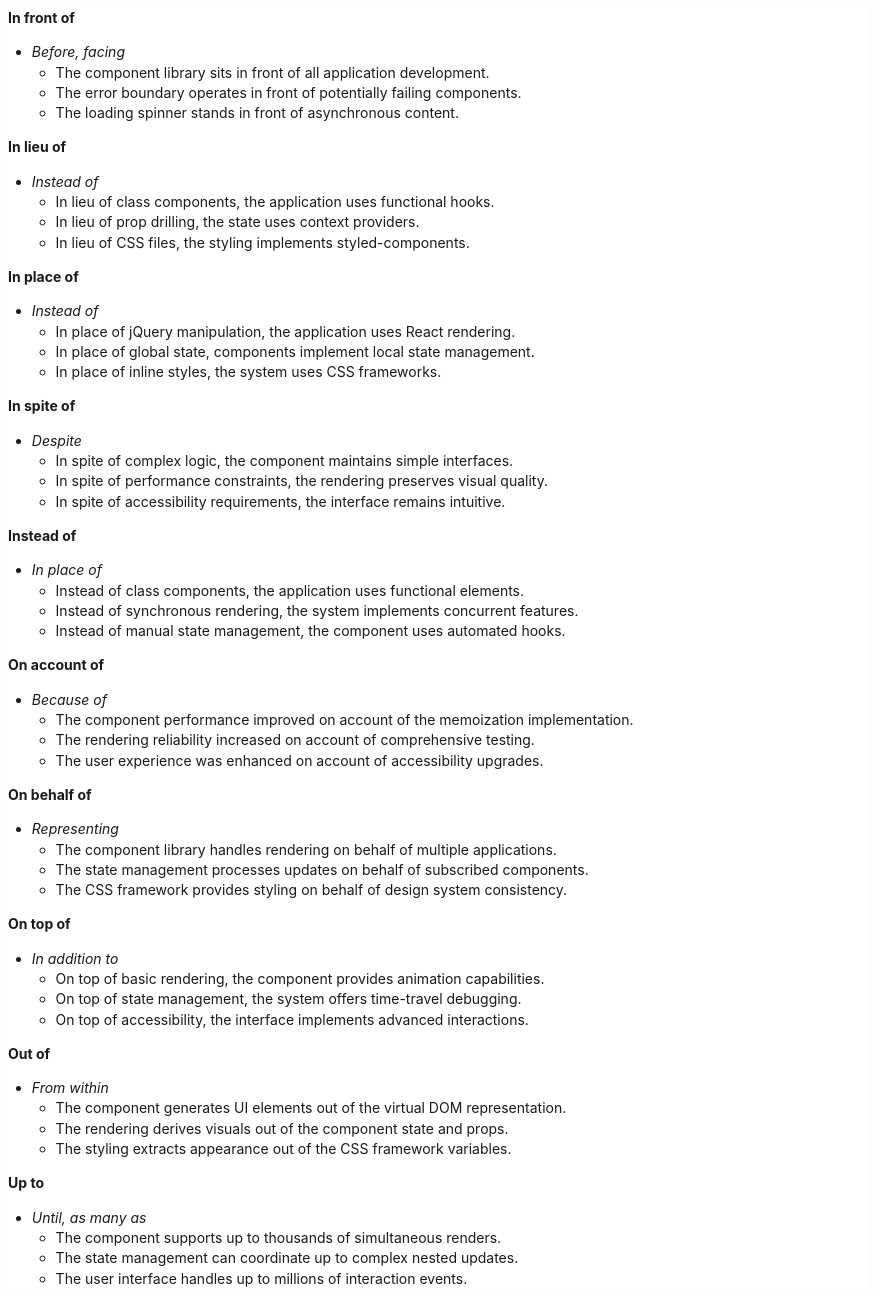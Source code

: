 **In front of**
- *Before, facing*
  - The component library sits in front of all application development.
  - The error boundary operates in front of potentially failing components.
  - The loading spinner stands in front of asynchronous content.

**In lieu of**
- *Instead of*
  - In lieu of class components, the application uses functional hooks.
  - In lieu of prop drilling, the state uses context providers.
  - In lieu of CSS files, the styling implements styled-components.

**In place of**
- *Instead of*
  - In place of jQuery manipulation, the application uses React rendering.
  - In place of global state, components implement local state management.
  - In place of inline styles, the system uses CSS frameworks.

**In spite of**
- *Despite*
  - In spite of complex logic, the component maintains simple interfaces.
  - In spite of performance constraints, the rendering preserves visual quality.
  - In spite of accessibility requirements, the interface remains intuitive.

**Instead of**
- *In place of*
  - Instead of class components, the application uses functional elements.
  - Instead of synchronous rendering, the system implements concurrent features.
  - Instead of manual state management, the component uses automated hooks.

**On account of**
- *Because of*
  - The component performance improved on account of the memoization implementation.
  - The rendering reliability increased on account of comprehensive testing.
  - The user experience was enhanced on account of accessibility upgrades.

**On behalf of**
- *Representing*
  - The component library handles rendering on behalf of multiple applications.
  - The state management processes updates on behalf of subscribed components.
  - The CSS framework provides styling on behalf of design system consistency.

**On top of**
- *In addition to*
  - On top of basic rendering, the component provides animation capabilities.
  - On top of state management, the system offers time-travel debugging.
  - On top of accessibility, the interface implements advanced interactions.

**Out of**
- *From within*
  - The component generates UI elements out of the virtual DOM representation.
  - The rendering derives visuals out of the component state and props.
  - The styling extracts appearance out of the CSS framework variables.

**Up to**
- *Until, as many as*
  - The component supports up to thousands of simultaneous renders.
  - The state management can coordinate up to complex nested updates.
  - The user interface handles up to millions of interaction events.
